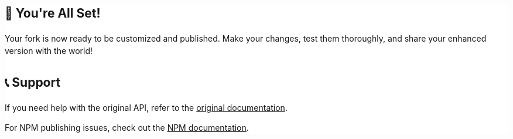 ## 🎉 You're All Set!

Your fork is now ready to be customized and published. Make your changes, test them thoroughly, and share your enhanced version with the world!

## 📞 Support

If you need help with the original API, refer to the [original documentation](https://github.com/yagop/node-telegram-bot-api).

For NPM publishing issues, check out the [NPM documentation](https://docs.npmjs.com/packages-and-modules/contributing-packages-to-the-registry).

